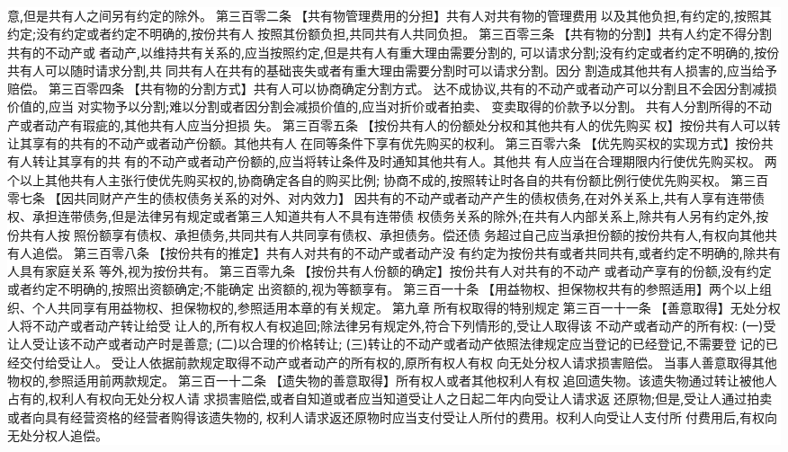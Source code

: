 意,但是共有人之间另有约定的除外。
第三百零二条 【共有物管理费用的分担】共有人对共有物的管理费用
以及其他负担,有约定的,按照其约定;没有约定或者约定不明确的,按份共有人
按照其份额负担,共同共有人共同负担。
第三百零三条 【共有物的分割】共有人约定不得分割共有的不动产或
者动产,以维持共有关系的,应当按照约定,但是共有人有重大理由需要分割的,
可以请求分割;没有约定或者约定不明确的,按份共有人可以随时请求分割,共
同共有人在共有的基础丧失或者有重大理由需要分割时可以请求分割。因分
割造成其他共有人损害的,应当给予赔偿。
第三百零四条 【共有物的分割方式】共有人可以协商确定分割方式。
达不成协议,共有的不动产或者动产可以分割且不会因分割减损价值的,应当
对实物予以分割;难以分割或者因分割会减损价值的,应当对折价或者拍卖、
变卖取得的价款予以分割。
共有人分割所得的不动产或者动产有瑕疵的,其他共有人应当分担损
失。
第三百零五条 【按份共有人的份额处分权和其他共有人的优先购买
权】按份共有人可以转让其享有的共有的不动产或者动产份额。其他共有人
在同等条件下享有优先购买的权利。
第三百零六条 【优先购买权的实现方式】按份共有人转让其享有的共
有的不动产或者动产份额的,应当将转让条件及时通知其他共有人。其他共
有人应当在合理期限内行使优先购买权。
两个以上其他共有人主张行使优先购买权的,协商确定各自的购买比例;
协商不成的,按照转让时各自的共有份额比例行使优先购买权。
第三百零七条 【因共同财产产生的债权债务关系的对外、对内效力】
因共有的不动产或者动产产生的债权债务,在对外关系上,共有人享有连带债
权、承担连带债务,但是法律另有规定或者第三人知道共有人不具有连带债
权债务关系的除外;在共有人内部关系上,除共有人另有约定外,按份共有人按
照份额享有债权、承担债务,共同共有人共同享有债权、承担债务。偿还债
务超过自己应当承担份额的按份共有人,有权向其他共有人追偿。
第三百零八条 【按份共有的推定】共有人对共有的不动产或者动产没
有约定为按份共有或者共同共有,或者约定不明确的,除共有人具有家庭关系
等外,视为按份共有。
第三百零九条 【按份共有人份额的确定】按份共有人对共有的不动产
或者动产享有的份额,没有约定或者约定不明确的,按照出资额确定;不能确定
出资额的,视为等额享有。
第三百一十条 【用益物权、担保物权共有的参照适用】两个以上组
织、个人共同享有用益物权、担保物权的,参照适用本章的有关规定。
第九章 所有权取得的特别规定
第三百一十一条 【善意取得】无处分权人将不动产或者动产转让给受
让人的,所有权人有权追回;除法律另有规定外,符合下列情形的,受让人取得该
不动产或者动产的所有权:
(一)受让人受让该不动产或者动产时是善意;
(二)以合理的价格转让;
(三)转让的不动产或者动产依照法律规定应当登记的已经登记,不需要登
记的已经交付给受让人。
受让人依据前款规定取得不动产或者动产的所有权的,原所有权人有权
向无处分权人请求损害赔偿。
当事人善意取得其他物权的,参照适用前两款规定。
第三百一十二条 【遗失物的善意取得】所有权人或者其他权利人有权
追回遗失物。该遗失物通过转让被他人占有的,权利人有权向无处分权人请
求损害赔偿,或者自知道或者应当知道受让人之日起二年内向受让人请求返
还原物;但是,受让人通过拍卖或者向具有经营资格的经营者购得该遗失物的,
权利人请求返还原物时应当支付受让人所付的费用。权利人向受让人支付所
付费用后,有权向无处分权人追偿。
